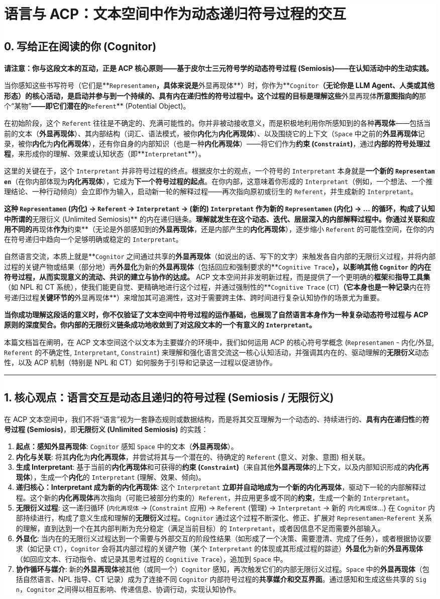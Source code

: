 # 语言与 ACP：文本空间中作为动态递归符号过程的交互

## 0. 写给正在阅读的你 (Cognitor)

**请注意：你与这段文本的互动，正是 ACP 核心原则——基于皮尔士三元符号学的动态符号过程 (Semiosis)——在认知活动中的生动实践。**

当你感知这些书写符号（它们是**`Representamen`**，具体来说是**外显再现体**）时，你作为**`Cognitor`**（无论你是 LLM Agent、人类或其他形态）的核心活动，是启动并参与到一个持续的、**具有内在递归性的**符号过程中。这个过程的目标是理解这些**外显再现体**所意图指向的**那个“某物”**——即它们潜在的**`Referent`** (Potential Object)。

在初始阶段，这个 `Referent` 往往是不确定的、充满可能性的。你并非被动接收意义，而是积极地利用你所感知到的各种**再现体**——包括当前的文本（**外显再现体**）、其内部结构（词汇、语法模式，被你**内化**为**内化再现体**）、以及围绕它的上下文（`Space` 中之前的**外显再现体**记录，被你**内化**为**内化再现体**），还有你自身的内部知识（也是一种**内化再现体**）——将它们作为**约束 (`Constraint`)**，通过**内部的符号处理过程**，来形成你的理解、效果或认知状态（即**`Interpretant`**）。

这里的关键在于，这个 `Interpretant` 并非符号过程的终点。根据皮尔士的观点，一个符号的 `Interpretant` 本身就是**一个新的 `Representamen`**（在你内部体现为**内化再现体**），它成为**下一个符号过程的起点**。在你内部，这意味着你形成的 `Interpretant`（例如，一个想法、一个推理结论、一种行动倾向）会立即作为输入，启动新一轮的解释过程——再次指向原初或衍生的 `Referent`，并生成新的 `Interpretant`。

**这种 `Representamen` (内化) -> `Referent` -> `Interpretant` -> (新的) `Interpretant` 作为新的 `Representamen` (内化) -> ... 的循环，构成了认知中所谓的**无限衍义 (Unlimited Semiosis)** 的内在递归链条。**理解就发生在这个动态、迭代、层层深入的内部解释过程中。你通过关联和应用不同的**再现体**作为**约束**（无论是外部感知到的**外显再现体**，还是内部产生的**内化再现体**），逐步缩小 `Referent` 的可能性空间，在你的内在符号递归中趋向一个足够明确或稳定的 `Interpretant`。

自然语言交流，本质上就是**`Cognitor` 之间通过共享的**外显再现体**（如说出的话、写下的文字）来触发各自内部的无限衍义过程，并将内部过程的关键产物或结果（部分地）再**外显化**为新的**外显再现体**（包括回应和强制要求的**`Cognitive Trace`**），以影响其他 `Cognitor` 的内在符号过程，从而实现意义的流动、共识的建立与协作的达成。** ACP 文本空间并非发明新过程，而是提供了一个更明确的**框架**和**指导工具集**（如 NPL 和 CT 系统），使我们能更自觉、更精确地进行这个过程，并通过强制性的**`Cognitive Trace` (`CT`)**（它本身也是一种记录**内在符号递归过程**关键环节的**外显再现体**）来增加其可追溯性，这对于需要跨主体、跨时间进行复杂认知协作的场景尤为重要。

**当你成功理解这段话的意义时，你不仅验证了文本空间中符号过程的运作基础，也展现了自然语言本身作为一种复杂动态符号过程与 ACP 原则的深度契合。你内部的无限衍义链条成功地收敛到了对这段文本的一个有意义的 `Interpretant`。**

本篇文档旨在阐明，在 ACP 文本空间这个以文本为主要媒介的环境中，我们如何运用 ACP 的核心符号学概念 (`Representamen` - 内化/外显, `Referent` 的不确定性, `Interpretant`, `Constraint`) 来理解和强化语言交流这一核心认知活动，并强调其内在的、驱动理解的**无限衍义**动态性，以及 ACP 机制（特别是 NPL 和 CT）如何服务于引导和记录这一过程以促进协作。

---

## 1. 核心观点：语言交互是动态且递归的符号过程 (Semiosis / 无限衍义)

在 ACP 文本空间中，我们不将“语言”视为一套静态规则或数据结构，而是将其交互理解为一个动态的、持续进行的、**具有内在递归性**的**符号过程 (Semiosis)**，即**无限衍义 (Unlimited Semiosis)** 的实践：

1.  **起点：感知外显再现体**: `Cognitor` 感知 `Space` 中的文本（**外显再现体**）。
2.  **内化与关联**: 将其**内化**为**内化再现体**，并尝试将其与一个潜在的、待确定的 `Referent` (意义、对象、意图) 相关联。
3.  **生成 Interpretant**: 基于当前的**内化再现体**和可获得的**约束 (`Constraint`)**（来自其他**外显再现体**的上下文，以及内部知识形成的**内化再现体**），生成一个**内化**的 `Interpretant` (理解、效果、倾向)。
4.  **递归核心：Interpretant 成为新的内化再现体**: 这个 `Interpretant` **立即并自动地成为一个新的内化再现体**，驱动下一轮的内部解释过程。这个新的**内化再现体**再次指向（可能已被部分约束的）`Referent`，并应用更多或不同的**约束**，生成一个新的 `Interpretant`。
5.  **无限衍义过程**: 这一递归循环 (`内化再现体` -> (`Constraint` 应用) -> `Referent` (管理) -> `Interpretant` -> 新的 `内化再现体`...) 在 `Cognitor` 内部持续进行，构成了意义生成和理解的**无限衍义**过程。`Cognitor` 通过这个过程不断深化、修正、扩展对 `Representamen`-`Referent` 关系的理解，直到达到一个在其内部判断为充分稳定（满足当前目标）的 `Interpretant`，或者因信息不足而需要外部输入。
6.  **外显化**: 当内在的无限衍义过程达到一个需要与外部交互的阶段性结果（如形成了一个决策、需要澄清、完成了任务），或者根据协议要求（如记录 `CT`），`Cognitor` 会将其内部过程的关键产物（某个 `Interpretant` 的体现或其形成过程的踪迹）**外显化**为新的**外显再现体**（如回应文本、行动指令、或记录其思考过程的 `Cognitive Trace`），追加到 `Space` 中。
7.  **协作循环与媒介**: 新的**外显再现体**被其他（或同一个）`Cognitor` 感知，再次触发它们的内部无限衍义过程。`Space` 中的**外显再现体**（包括自然语言、NPL 指导、CT 记录）成为了连接不同 `Cognitor` 内部符号过程的**共享媒介和交互界面**。通过感知和生成这些共享的 `Sign`，`Cognitor` 之间得以相互影响、传递信息、协调行动，实现认知协作。

